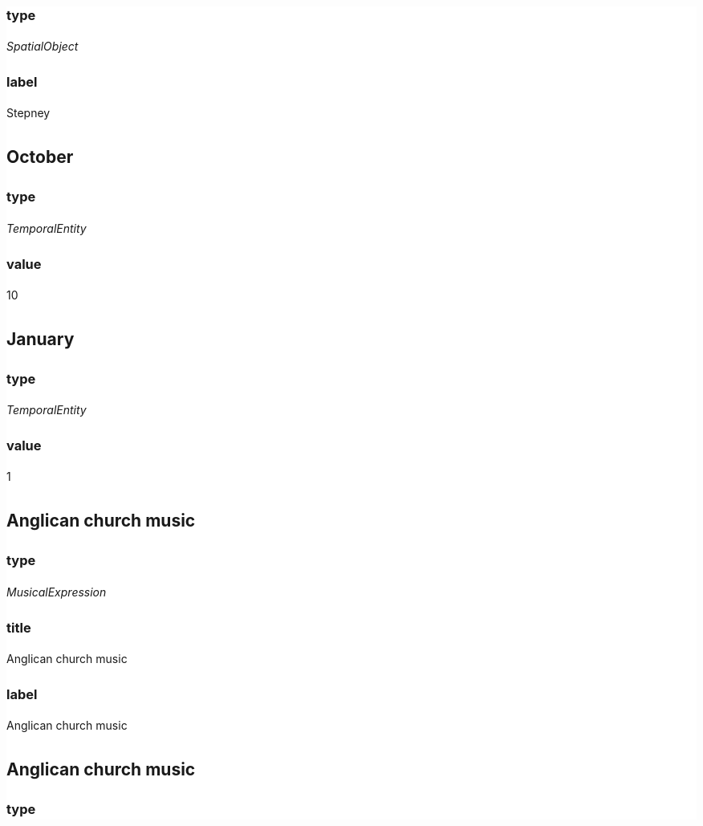 ### type


*SpatialObject*

### label


Stepney

## October

### type


*TemporalEntity*

### value


10

## January

### type


*TemporalEntity*

### value


1

## Anglican church music

### type


*MusicalExpression*

### title


Anglican church music

### label


Anglican church music

## Anglican church music

### type

